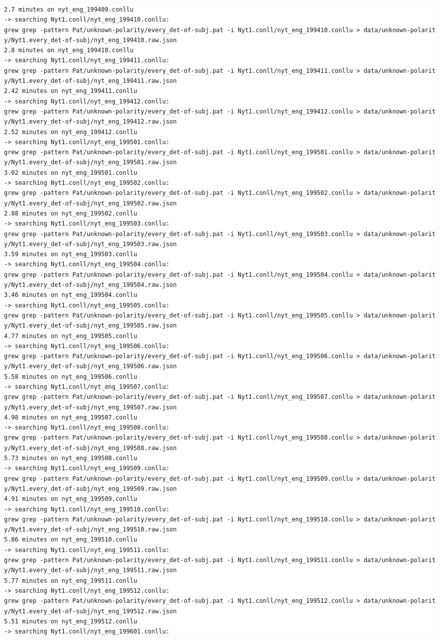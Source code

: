 ```
2.7 minutes on nyt_eng_199409.conllu
-> searching Nyt1.conll/nyt_eng_199410.conllu:
grew grep -pattern Pat/unknown-polarity/every_det-of-subj.pat -i Nyt1.conll/nyt_eng_199410.conllu > data/unknown-polarity/Nyt1.every_det-of-subj/nyt_eng_199410.raw.json
2.8 minutes on nyt_eng_199410.conllu
-> searching Nyt1.conll/nyt_eng_199411.conllu:
grew grep -pattern Pat/unknown-polarity/every_det-of-subj.pat -i Nyt1.conll/nyt_eng_199411.conllu > data/unknown-polarity/Nyt1.every_det-of-subj/nyt_eng_199411.raw.json
2.42 minutes on nyt_eng_199411.conllu
-> searching Nyt1.conll/nyt_eng_199412.conllu:
grew grep -pattern Pat/unknown-polarity/every_det-of-subj.pat -i Nyt1.conll/nyt_eng_199412.conllu > data/unknown-polarity/Nyt1.every_det-of-subj/nyt_eng_199412.raw.json
2.52 minutes on nyt_eng_199412.conllu
-> searching Nyt1.conll/nyt_eng_199501.conllu:
grew grep -pattern Pat/unknown-polarity/every_det-of-subj.pat -i Nyt1.conll/nyt_eng_199501.conllu > data/unknown-polarity/Nyt1.every_det-of-subj/nyt_eng_199501.raw.json
3.02 minutes on nyt_eng_199501.conllu
-> searching Nyt1.conll/nyt_eng_199502.conllu:
grew grep -pattern Pat/unknown-polarity/every_det-of-subj.pat -i Nyt1.conll/nyt_eng_199502.conllu > data/unknown-polarity/Nyt1.every_det-of-subj/nyt_eng_199502.raw.json
2.88 minutes on nyt_eng_199502.conllu
-> searching Nyt1.conll/nyt_eng_199503.conllu:
grew grep -pattern Pat/unknown-polarity/every_det-of-subj.pat -i Nyt1.conll/nyt_eng_199503.conllu > data/unknown-polarity/Nyt1.every_det-of-subj/nyt_eng_199503.raw.json
3.59 minutes on nyt_eng_199503.conllu
-> searching Nyt1.conll/nyt_eng_199504.conllu:
grew grep -pattern Pat/unknown-polarity/every_det-of-subj.pat -i Nyt1.conll/nyt_eng_199504.conllu > data/unknown-polarity/Nyt1.every_det-of-subj/nyt_eng_199504.raw.json
3.46 minutes on nyt_eng_199504.conllu
-> searching Nyt1.conll/nyt_eng_199505.conllu:
grew grep -pattern Pat/unknown-polarity/every_det-of-subj.pat -i Nyt1.conll/nyt_eng_199505.conllu > data/unknown-polarity/Nyt1.every_det-of-subj/nyt_eng_199505.raw.json
4.77 minutes on nyt_eng_199505.conllu
-> searching Nyt1.conll/nyt_eng_199506.conllu:
grew grep -pattern Pat/unknown-polarity/every_det-of-subj.pat -i Nyt1.conll/nyt_eng_199506.conllu > data/unknown-polarity/Nyt1.every_det-of-subj/nyt_eng_199506.raw.json
5.58 minutes on nyt_eng_199506.conllu
-> searching Nyt1.conll/nyt_eng_199507.conllu:
grew grep -pattern Pat/unknown-polarity/every_det-of-subj.pat -i Nyt1.conll/nyt_eng_199507.conllu > data/unknown-polarity/Nyt1.every_det-of-subj/nyt_eng_199507.raw.json
4.98 minutes on nyt_eng_199507.conllu
-> searching Nyt1.conll/nyt_eng_199508.conllu:
grew grep -pattern Pat/unknown-polarity/every_det-of-subj.pat -i Nyt1.conll/nyt_eng_199508.conllu > data/unknown-polarity/Nyt1.every_det-of-subj/nyt_eng_199508.raw.json
5.73 minutes on nyt_eng_199508.conllu
-> searching Nyt1.conll/nyt_eng_199509.conllu:
grew grep -pattern Pat/unknown-polarity/every_det-of-subj.pat -i Nyt1.conll/nyt_eng_199509.conllu > data/unknown-polarity/Nyt1.every_det-of-subj/nyt_eng_199509.raw.json
4.91 minutes on nyt_eng_199509.conllu
-> searching Nyt1.conll/nyt_eng_199510.conllu:
grew grep -pattern Pat/unknown-polarity/every_det-of-subj.pat -i Nyt1.conll/nyt_eng_199510.conllu > data/unknown-polarity/Nyt1.every_det-of-subj/nyt_eng_199510.raw.json
5.86 minutes on nyt_eng_199510.conllu
-> searching Nyt1.conll/nyt_eng_199511.conllu:
grew grep -pattern Pat/unknown-polarity/every_det-of-subj.pat -i Nyt1.conll/nyt_eng_199511.conllu > data/unknown-polarity/Nyt1.every_det-of-subj/nyt_eng_199511.raw.json
5.77 minutes on nyt_eng_199511.conllu
-> searching Nyt1.conll/nyt_eng_199512.conllu:
grew grep -pattern Pat/unknown-polarity/every_det-of-subj.pat -i Nyt1.conll/nyt_eng_199512.conllu > data/unknown-polarity/Nyt1.every_det-of-subj/nyt_eng_199512.raw.json
5.51 minutes on nyt_eng_199512.conllu
-> searching Nyt1.conll/nyt_eng_199601.conllu:
```
